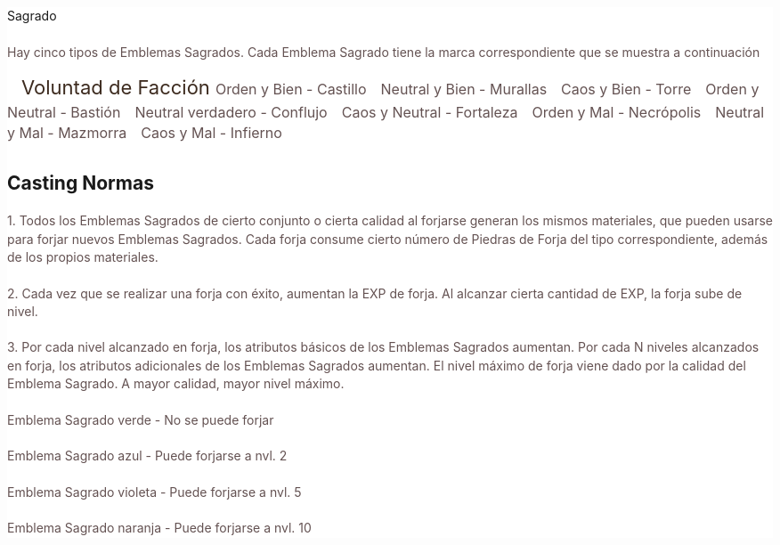 Sagrado</span><br/><span style="color: #ffffff;font-size:6px">　</span><br/><span style="color: #645252">Hay cinco tipos de Emblemas Sagrados. Cada Emblema Sagrado tiene la marca correspondiente que se muestra a continuación</span>

  <span style="color: #ffffff;font-size:16px">　</span><span style="color: #3c2a1e;font-size:22px">Voluntad de Facción</span><span style="color: #ffffff;font-size:6px">　</span><span style="color: #645252;font-size:16px">Orden y Bien - Castillo</span><span style="color: #ffffff;font-size:16px">　</span><span style="color: #645252;font-size:16px">Neutral y Bien - Murallas</span><span style="color: #ffffff;font-size:16px">　</span><span style="color: #645252;font-size:16px">Caos y Bien - Torre</span><span style="color: #ffffff;font-size:16px">　</span><span style="color: #645252;font-size:16px">Orden y Neutral - Bastión</span><span style="color: #ffffff;font-size:16px">　</span><span style="color: #645252;font-size:16px">Neutral verdadero - Conflujo</span><span style="color: #ffffff;font-size:16px">　</span><span style="color: #645252;font-size:16px">Caos y Neutral - Fortaleza</span><span style="color: #ffffff;font-size:16px">　</span><span style="color: #645252;font-size:16px">Orden y Mal - Necrópolis</span><span style="color: #ffffff;font-size:16px">　</span><span style="color: #645252;font-size:16px">Neutral y Mal - Mazmorra</span><span style="color: #ffffff;font-size:16px">　</span><span style="color: #645252;font-size:16px">Caos y Mal - Infierno</span>

## Casting Normas

  <span style="color: #645252">1. Todos los Emblemas Sagrados de cierto conjunto o cierta calidad al forjarse generan los mismos materiales, que pueden usarse para forjar nuevos Emblemas Sagrados. Cada forja consume cierto número de Piedras de Forja del tipo correspondiente, además de los propios materiales. </span><br/><span style="color: #645252;font-size:6px">　</span><br/><span style="color: #645252">2. Cada vez que se realizar una forja con éxito, aumentan la EXP de forja. Al alcanzar cierta cantidad de EXP, la forja sube de nivel. </span><br/><span style="color: #645252;font-size:6px">　</span><br/><span style="color: #645252">3. Por cada nivel alcanzado en forja, los atributos básicos de los Emblemas Sagrados aumentan. Por cada N niveles alcanzados en forja, los atributos adicionales de los Emblemas Sagrados aumentan. El nivel máximo de forja viene dado por la calidad del Emblema Sagrado. A mayor calidad, mayor nivel máximo. </span><br/><span style="color: #645252;font-size:6px">　</span><br/><span style="color: #645252">Emblema Sagrado verde - No se puede forjar</span><br/><span style="color: #645252;font-size:6px">　</span><br/><span style="color: #645252">Emblema Sagrado azul - Puede forjarse a nvl. 2</span><br/><span style="color: #645252;font-size:6px">　</span><br/><span style="color: #645252">Emblema Sagrado violeta - Puede forjarse a nvl. 5</span><br/><span style="color: #645252;font-size:6px">　</span><br/><span style="color: #645252">Emblema Sagrado naranja - Puede forjarse a nvl. 10</span>

